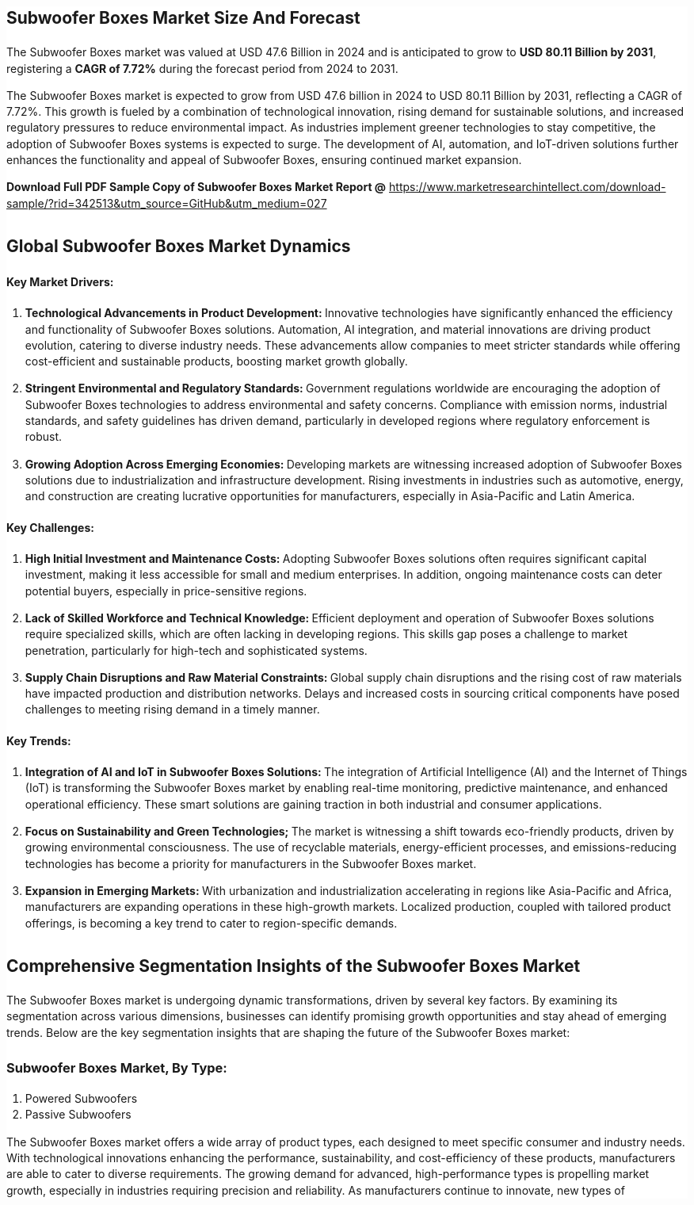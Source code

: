 <h2>Subwoofer Boxes Market Size And Forecast</h2><p>The Subwoofer Boxes market was valued at USD 47.6 Billion in 2024 and is anticipated to grow to <strong>USD 80.11 Billion by 2031</strong>, registering a <strong>CAGR of 7.72%</strong> during the forecast period from 2024 to 2031.</p><p>The Subwoofer Boxes market is expected to grow from USD 47.6 billion in 2024 to USD 80.11 Billion by 2031, reflecting a CAGR of 7.72%. This growth is fueled by a combination of technological innovation, rising demand for sustainable solutions, and increased regulatory pressures to reduce environmental impact. As industries implement greener technologies to stay competitive, the adoption of Subwoofer Boxes systems is expected to surge. The development of AI, automation, and IoT-driven solutions further enhances the functionality and appeal of Subwoofer Boxes, ensuring continued market expansion.</p><p><strong>Download Full PDF Sample Copy of Subwoofer Boxes Market Report @</strong>&nbsp;<a href="https://www.marketresearchintellect.com/download-sample/?rid=342513&amp;utm_source=GitHub&amp;utm_medium=027">https://www.marketresearchintellect.com/download-sample/?rid=342513&amp;utm_source=GitHub&amp;utm_medium=027</a></p><h2>Global Subwoofer Boxes Market Dynamics</h2><h4><strong>Key Market Drivers:</strong></h4><ol><li><p><strong>Technological Advancements in Product Development:&nbsp;</strong>Innovative technologies have significantly enhanced the efficiency and functionality of Subwoofer Boxes solutions. Automation, AI integration, and material innovations are driving product evolution, catering to diverse industry needs. These advancements allow companies to meet stricter standards while offering cost-efficient and sustainable products, boosting market growth globally.</p></li><li><p><strong>Stringent Environmental and Regulatory Standards:&nbsp;</strong>Government regulations worldwide are encouraging the adoption of Subwoofer Boxes technologies to address environmental and safety concerns. Compliance with emission norms, industrial standards, and safety guidelines has driven demand, particularly in developed regions where regulatory enforcement is robust.</p></li><li><p><strong>Growing Adoption Across Emerging Economies:&nbsp;</strong>Developing markets are witnessing increased adoption of Subwoofer Boxes solutions due to industrialization and infrastructure development. Rising investments in industries such as automotive, energy, and construction are creating lucrative opportunities for manufacturers, especially in Asia-Pacific and Latin America.</p></li></ol><h4><strong>Key Challenges:</strong></h4><ol><li><p><strong>High Initial Investment and Maintenance Costs:&nbsp;</strong>Adopting Subwoofer Boxes solutions often requires significant capital investment, making it less accessible for small and medium enterprises. In addition, ongoing maintenance costs can deter potential buyers, especially in price-sensitive regions.</p></li><li><p><strong>Lack of Skilled Workforce and Technical Knowledge:&nbsp;</strong>Efficient deployment and operation of Subwoofer Boxes solutions require specialized skills, which are often lacking in developing regions. This skills gap poses a challenge to market penetration, particularly for high-tech and sophisticated systems.</p></li><li><p><strong>Supply Chain Disruptions and Raw Material Constraints:&nbsp;</strong>Global supply chain disruptions and the rising cost of raw materials have impacted production and distribution networks. Delays and increased costs in sourcing critical components have posed challenges to meeting rising demand in a timely manner.</p></li></ol><h4><strong>Key Trends:</strong></h4><ol><li><p><strong>Integration of AI and IoT in Subwoofer Boxes Solutions:&nbsp;</strong>The integration of Artificial Intelligence (AI) and the Internet of Things (IoT) is transforming the Subwoofer Boxes market by enabling real-time monitoring, predictive maintenance, and enhanced operational efficiency. These smart solutions are gaining traction in both industrial and consumer applications.</p></li><li><p><strong>Focus on Sustainability and Green Technologies;&nbsp;</strong>The market is witnessing a shift towards eco-friendly products, driven by growing environmental consciousness. The use of recyclable materials, energy-efficient processes, and emissions-reducing technologies has become a priority for manufacturers in the Subwoofer Boxes market.</p></li><li><p><strong>Expansion in Emerging Markets:&nbsp;</strong>With urbanization and industrialization accelerating in regions like Asia-Pacific and Africa, manufacturers are expanding operations in these high-growth markets. Localized production, coupled with tailored product offerings, is becoming a key trend to cater to region-specific demands.</p></li></ol><div class="article-main__content" data-test-id="publishing-text-block"><h2>Comprehensive Segmentation Insights of the Subwoofer Boxes Market</h2><p>The Subwoofer Boxes market is undergoing dynamic transformations, driven by several key factors. By examining its segmentation across various dimensions, businesses can identify promising growth opportunities and stay ahead of emerging trends. Below are the key segmentation insights that are shaping the future of the Subwoofer Boxes market:</p><h3><strong>Subwoofer Boxes Market, By Type:<br /></strong></h3><ol><li>Powered Subwoofers<li> Passive Subwoofers</li></ol><p>The Subwoofer Boxes market offers a wide array of product types, each designed to meet specific consumer and industry needs. With technological innovations enhancing the performance, sustainability, and cost-efficiency of these products, manufacturers are able to cater to diverse requirements. The growing demand for advanced, high-performance types is propelling market growth, especially in industries requiring precision and reliability. As manufacturers continue to innovate, new types of
